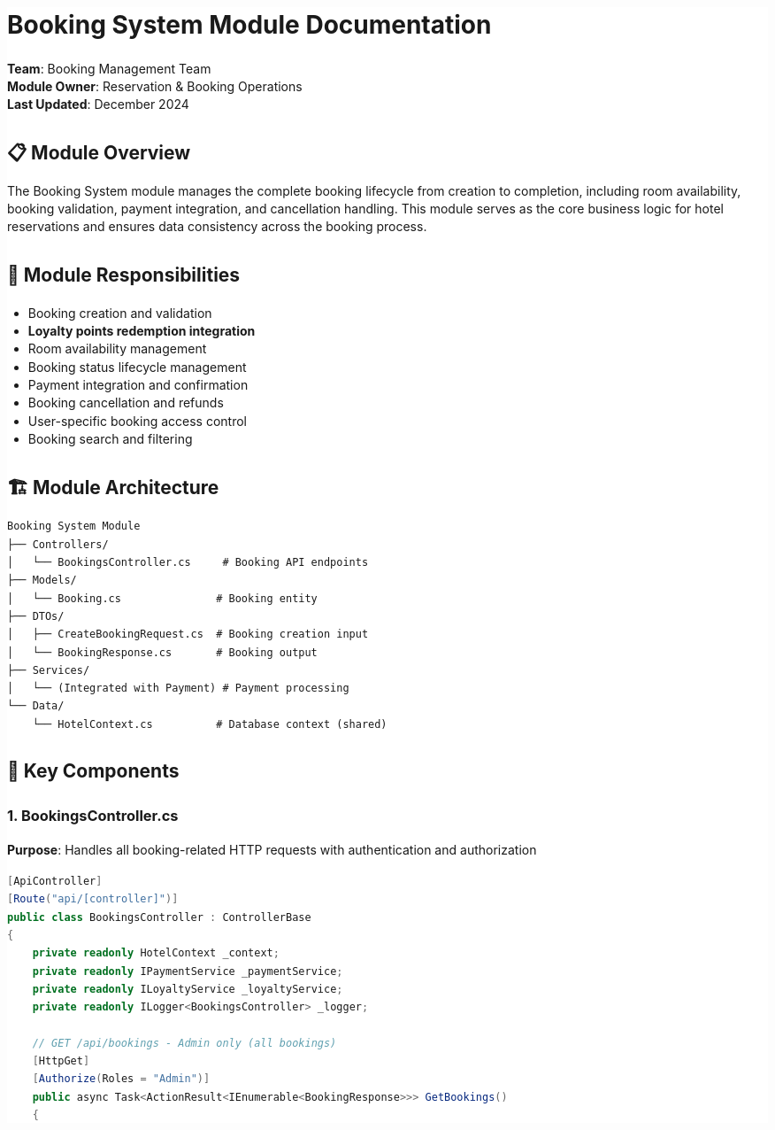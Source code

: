 # Booking System Module Documentation

**Team**: Booking Management Team  
**Module Owner**: Reservation & Booking Operations  
**Last Updated**: December 2024

## 📋 Module Overview

The Booking System module manages the complete booking lifecycle from creation to completion, including room availability, booking validation, payment integration, and cancellation handling. This module serves as the core business logic for hotel reservations and ensures data consistency across the booking process.

## 🎯 Module Responsibilities

- Booking creation and validation
- **Loyalty points redemption integration**
- Room availability management
- Booking status lifecycle management
- Payment integration and confirmation
- Booking cancellation and refunds
- User-specific booking access control
- Booking search and filtering

## 🏗️ Module Architecture

```
Booking System Module
├── Controllers/
│   └── BookingsController.cs     # Booking API endpoints
├── Models/
│   └── Booking.cs               # Booking entity
├── DTOs/
│   ├── CreateBookingRequest.cs  # Booking creation input
│   └── BookingResponse.cs       # Booking output
├── Services/
│   └── (Integrated with Payment) # Payment processing
└── Data/
    └── HotelContext.cs          # Database context (shared)
```

## 🔧 Key Components

### 1. BookingsController.cs

**Purpose**: Handles all booking-related HTTP requests with authentication and authorization

```csharp
[ApiController]
[Route("api/[controller]")]
public class BookingsController : ControllerBase
{
    private readonly HotelContext _context;
    private readonly IPaymentService _paymentService;
    private readonly ILoyaltyService _loyaltyService;
    private readonly ILogger<BookingsController> _logger;

    // GET /api/bookings - Admin only (all bookings)
    [HttpGet]
    [Authorize(Roles = "Admin")]
    public async Task<ActionResult<IEnumerable<BookingResponse>>> GetBookings()
    {
```
